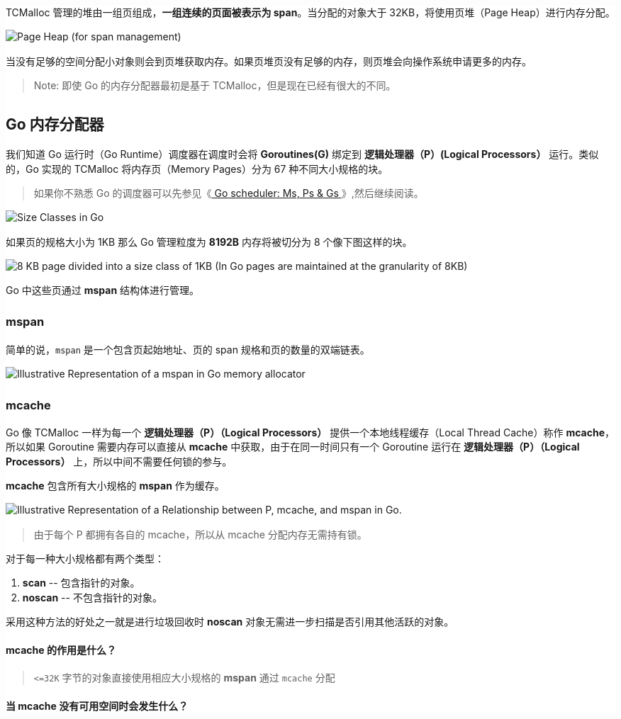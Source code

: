TCMalloc 管理的堆由一组页组成，**一组连续的页面被表示为 span**。当分配的对象大于 32KB，将使用页堆（Page Heap）进行内存分配。

![Page Heap (for span management)](https://github.com/coldnight/go-memory-allocator-visual-guide/raw/master/images/5c6fd167b9048569f700000a.png)

当没有足够的空间分配小对象则会到页堆获取内存。如果页堆页没有足够的内存，则页堆会向操作系统申请更多的内存。

> Note: 即使 Go 的内存分配器最初是基于 TCMalloc，但是现在已经有很大的不同。

## Go 内存分配器

我们知道 Go 运行时（Go Runtime）调度器在调度时会将 **Goroutines(G)** 绑定到 **逻辑处理器（P）(Logical Processors）** 运行。类似的，Go 实现的 TCMalloc 将内存页（Memory Pages）分为 67 种不同大小规格的块。 

> 如果你不熟悉 Go 的调度器可以先参见《[
Go scheduler: Ms, Ps & Gs
](https://povilasv.me/go-scheduler/)》,然后继续阅读。

![Size Classes in Go](https://github.com/coldnight/go-memory-allocator-visual-guide/raw/master/images/5c6fd34eb9048569f700000b.png)

如果页的规格大小为 1KB 那么 Go 管理粒度为 **8192B** 内存将被切分为 8 个像下图这样的块。

![8 KB page divided into a size class of 1KB (In Go pages are maintained at the granularity of 8KB)](https://github.com/coldnight/go-memory-allocator-visual-guide/raw/master/images/5c6fd4f7b9048569f700000c.png)

Go 中这些页通过 **mspan** 结构体进行管理。

### mspan

简单的说，`mspan` 是一个包含页起始地址、页的 span 规格和页的数量的双端链表。

![Illustrative Representation of a mspan in Go memory allocator](https://github.com/coldnight/go-memory-allocator-visual-guide/raw/master/images/5c6fd878b9048569f700000d.png)

### mcache

Go 像 TCMalloc 一样为每一个 **逻辑处理器（P）（Logical Processors）** 提供一个本地线程缓存（Local Thread Cache）称作 **mcache**，所以如果 Goroutine 需要内存可以直接从 **mcache** 中获取，由于在同一时间只有一个 Goroutine 运行在 **逻辑处理器（P）（Logical Processors）** 上，所以中间不需要任何锁的参与。

**mcache** 包含所有大小规格的 **mspan** 作为缓存。

![Illustrative Representation of a Relationship between P, mcache, and mspan in Go.](https://github.com/coldnight/go-memory-allocator-visual-guide/raw/master/images/5c6fda2eb9048569f700000e.png)

> 由于每个 P 都拥有各自的 mcache，所以从 mcache 分配内存无需持有锁。

对于每一种大小规格都有两个类型：

1. **scan** -- 包含指针的对象。
2. **noscan** -- 不包含指针的对象。

采用这种方法的好处之一就是进行垃圾回收时 **noscan** 对象无需进一步扫描是否引用其他活跃的对象。

#### mcache 的作用是什么？

> `<=32K` 字节的对象直接使用相应大小规格的 **mspan** 通过 `mcache` 分配

#### 当 mcache 没有可用空间时会发生什么？
